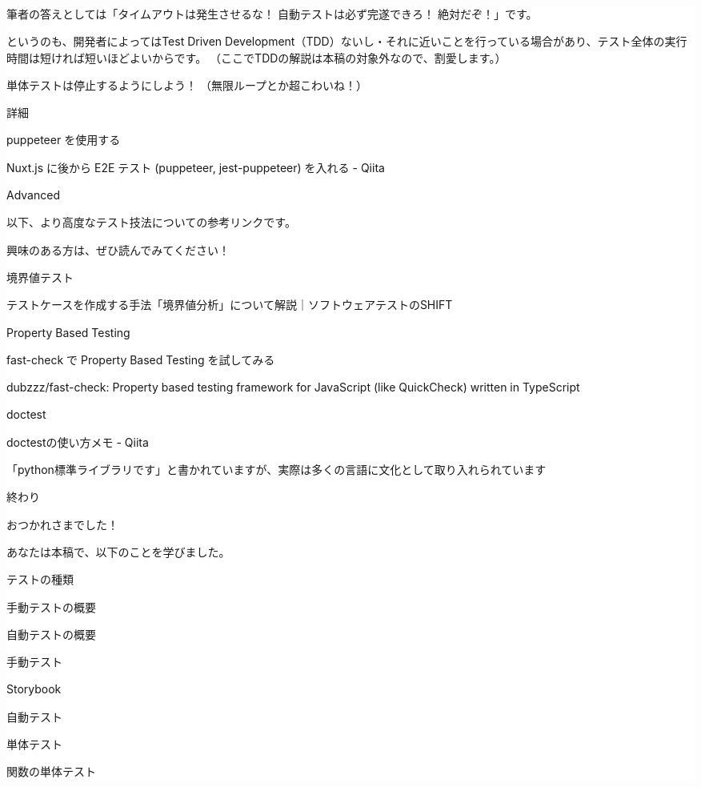 筆者の答えとしては「タイムアウトは発生させるな！ 自動テストは必ず完遂できろ！ 絶対だぞ！」です。

というのも、開発者によってはTest Driven Development（TDD）ないし・それに近いことを行っている場合があり、テスト全体の実行時間は短ければ短いほどよいからです。
（ここでTDDの解説は本稿の対象外なので、割愛します。）

単体テストは停止するようにしよう！
（無限ループとか超こわいね！）



詳細

puppeteer を使用する

Nuxt.js に後から E2E テスト (puppeteer,  jest-puppeteer) を入れる - Qiita





Advanced

以下、より高度なテスト技法についての参考リンクです。

興味のある方は、ぜひ読んでみてください！

境界値テスト

テストケースを作成する手法「境界値分析」について解説｜ソフトウェアテストのSHIFT

Property Based Testing

fast-check で Property Based Testing を試してみる

dubzzz/fast-check: Property based testing framework for JavaScript (like QuickCheck) written in TypeScript

doctest

doctestの使い方メモ - Qiita

「python標準ライブラリです」と書かれていますが、実際は多くの言語に文化として取り入れられています



終わり

おつかれさまでした！

あなたは本稿で、以下のことを学びました。

テストの種類

手動テストの概要

自動テストの概要

手動テスト

Storybook

自動テスト

単体テスト

関数の単体テスト
